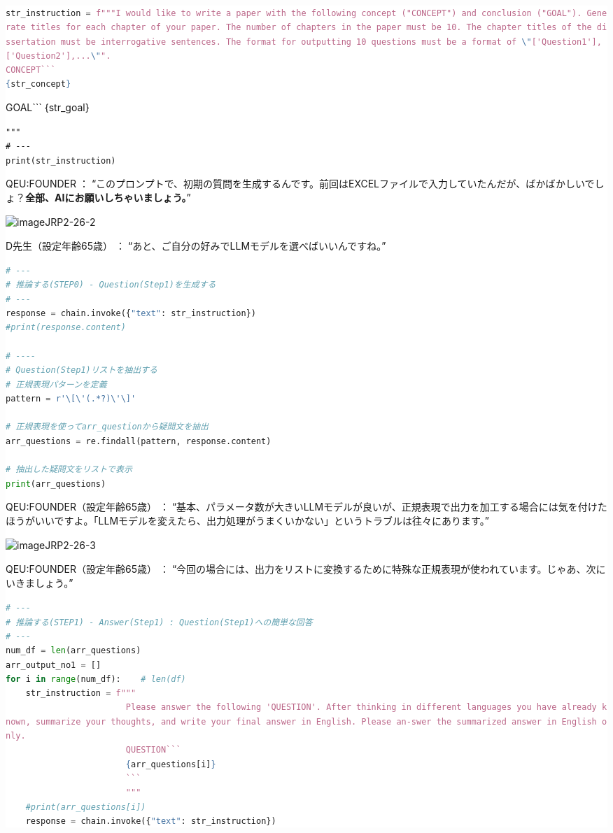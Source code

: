 ```python
str_instruction = f"""I would like to write a paper with the following concept ("CONCEPT") and conclusion ("GOAL"). Generate titles for each chapter of your paper. The number of chapters in the paper must be 10. The chapter titles of the dissertation must be interrogative sentences. The format for outputting 10 questions must be a format of \"['Question1'],['Question2'],...\"".
CONCEPT```
{str_concept}
```
GOAL```
{str_goal}
```
"""
# ---
print(str_instruction)

```

QEU:FOUNDER ： “このプロンプトで、初期の質問を生成するんです。前回はEXCELファイルで入力していたんだが、ばかばかしいでしょ？**全部、AIにお願いしちゃいましょう。**”

![imageJRP2-26-2](/2024-05-11-QEUR23_PHI2SFT27/imageJRP2-26-2.jpg)

D先生（設定年齢65歳） ： “あと、ご自分の好みでLLMモデルを選べばいいんですね。”

```python
# ---
# 推論する(STEP0) - Question(Step1)を生成する
# ---
response = chain.invoke({"text": str_instruction})
#print(response.content)

# ----
# Question(Step1)リストを抽出する
# 正規表現パターンを定義
pattern = r'\[\'(.*?)\'\]'

# 正規表現を使ってarr_questionから疑問文を抽出
arr_questions = re.findall(pattern, response.content)

# 抽出した疑問文をリストで表示
print(arr_questions)

```

QEU:FOUNDER（設定年齢65歳）  ： “基本、パラメータ数が大きいLLMモデルが良いが、正規表現で出力を加工する場合には気を付けたほうがいいですよ。「LLMモデルを変えたら、出力処理がうまくいかない」というトラブルは往々にあります。”

![imageJRP2-26-3](/2024-05-11-QEUR23_PHI2SFT27/imageJRP2-26-3.jpg)

QEU:FOUNDER（設定年齢65歳）  ： “今回の場合には、出力をリストに変換するために特殊な正規表現が使われています。じゃあ、次にいきましょう。”

```python
# ---
# 推論する(STEP1) - Answer(Step1) : Question(Step1)への簡単な回答
# ---
num_df = len(arr_questions)
arr_output_no1 = []
for i in range(num_df):    # len(df)
    str_instruction = f"""
                        Please answer the following 'QUESTION'. After thinking in different languages you have already known, summarize your thoughts, and write your final answer in English. Please an-swer the summarized answer in English only.
                        QUESTION```
                        {arr_questions[i]}
                        ```
                        """
    #print(arr_questions[i])
    response = chain.invoke({"text": str_instruction})
```
